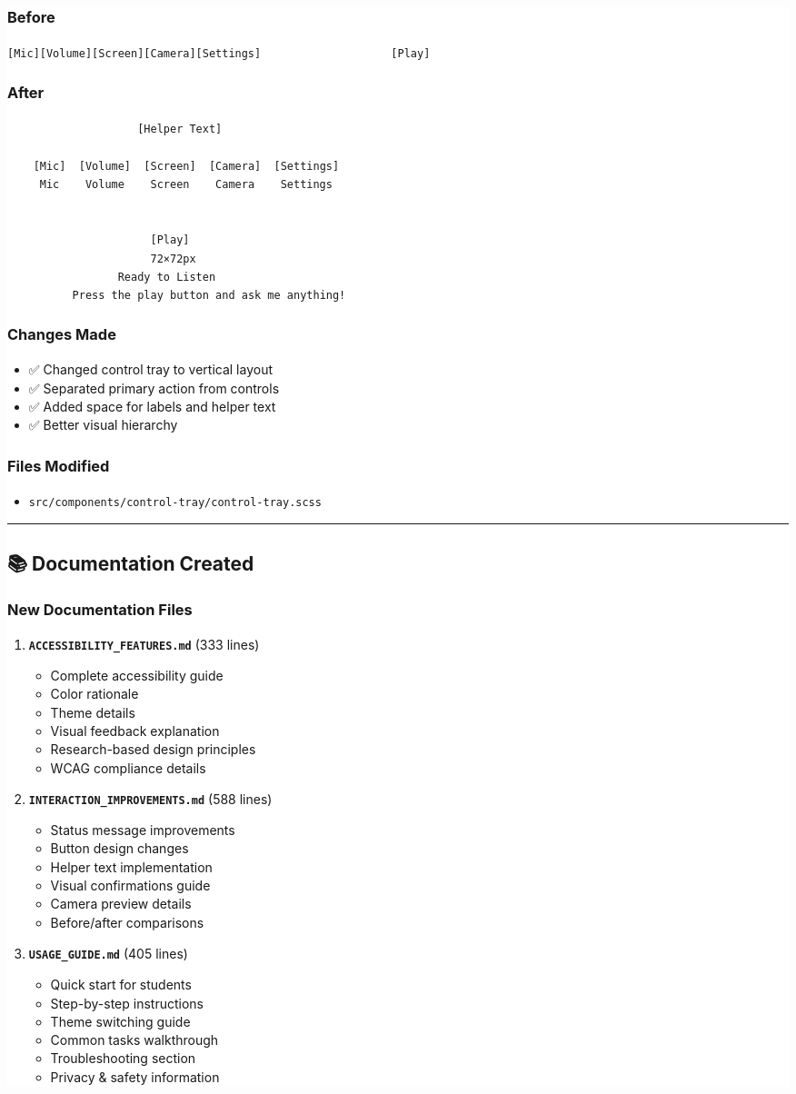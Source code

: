 ### **Before**
```
[Mic][Volume][Screen][Camera][Settings]                    [Play]
```

### **After**
```
                    [Helper Text]

    [Mic]  [Volume]  [Screen]  [Camera]  [Settings]
     Mic    Volume    Screen    Camera    Settings


                      [Play]
                      72×72px
                 Ready to Listen
          Press the play button and ask me anything!
```

### **Changes Made**
- ✅ Changed control tray to vertical layout
- ✅ Separated primary action from controls
- ✅ Added space for labels and helper text
- ✅ Better visual hierarchy

### **Files Modified**
- `src/components/control-tray/control-tray.scss`

---

## 📚 **Documentation Created**

### **New Documentation Files**

1. **`ACCESSIBILITY_FEATURES.md`** (333 lines)
   - Complete accessibility guide
   - Color rationale
   - Theme details
   - Visual feedback explanation
   - Research-based design principles
   - WCAG compliance details

2. **`INTERACTION_IMPROVEMENTS.md`** (588 lines)
   - Status message improvements
   - Button design changes
   - Helper text implementation
   - Visual confirmations guide
   - Camera preview details
   - Before/after comparisons

3. **`USAGE_GUIDE.md`** (405 lines)
   - Quick start for students
   - Step-by-step instructions
   - Theme switching guide
   - Common tasks walkthrough
   - Troubleshooting section
   - Privacy & safety information
